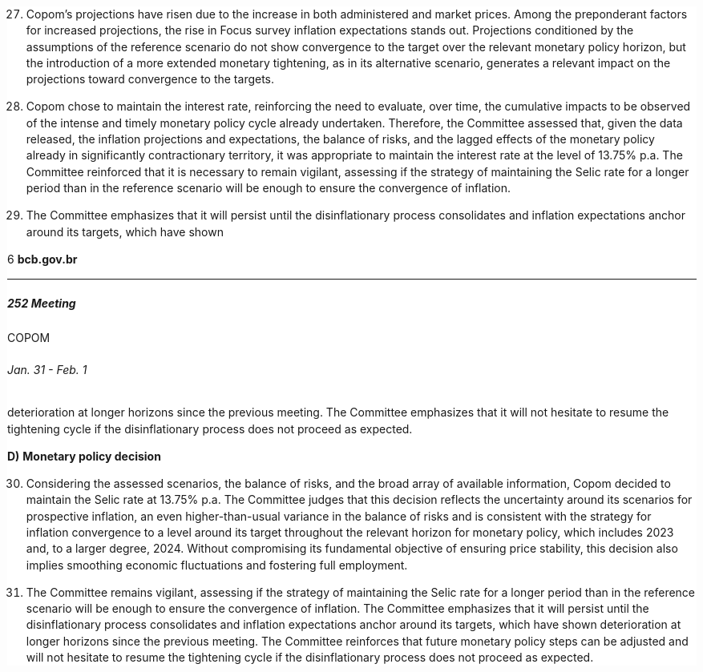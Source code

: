 27. Copom’s projections have risen due to the increase in both administered and
market prices. Among the preponderant factors for increased projections, the rise in
Focus survey inflation expectations stands out. Projections conditioned by the
assumptions of the reference scenario do not show convergence to the target over the
relevant monetary policy horizon, but the introduction of a more extended monetary
tightening, as in its alternative scenario, generates a relevant impact on the projections
toward convergence to the targets.

28. Copom chose to maintain the interest rate, reinforcing the need to evaluate, over
time, the cumulative impacts to be observed of the intense and timely monetary policy
cycle already undertaken. Therefore, the Committee assessed that, given the data
released, the inflation projections and expectations, the balance of risks, and the lagged
effects of the monetary policy already in significantly contractionary territory, it was
appropriate to maintain the interest rate at the level of 13.75% p.a. The Committee
reinforced that it is necessary to remain vigilant, assessing if the strategy of maintaining
the Selic rate for a longer period than in the reference scenario will be enough to ensure
the convergence of inflation.

29. The Committee emphasizes that it will persist until the disinflationary process
consolidates and inflation expectations anchor around its targets, which have shown

6 **bcb.gov.br**


-----

##### 252 Meeting
 COPOM

###### Jan. 31 - Feb. 1


deterioration at longer horizons since the previous meeting. The Committee
emphasizes that it will not hesitate to resume the tightening cycle if the disinflationary
process does not proceed as expected.

**D)** **Monetary policy decision**

30. Considering the assessed scenarios, the balance of risks, and the broad array of
available information, Copom decided to maintain the Selic rate at 13.75% p.a. The
Committee judges that this decision reflects the uncertainty around its scenarios for
prospective inflation, an even higher-than-usual variance in the balance of risks and is
consistent with the strategy for inflation convergence to a level around its target
throughout the relevant horizon for monetary policy, which includes 2023 and, to a
larger degree, 2024. Without compromising its fundamental objective of ensuring price
stability, this decision also implies smoothing economic fluctuations and fostering full
employment.

31. The Committee remains vigilant, assessing if the strategy of maintaining the Selic
rate for a longer period than in the reference scenario will be enough to ensure the
convergence of inflation. The Committee emphasizes that it will persist until the
disinflationary process consolidates and inflation expectations anchor around its
targets, which have shown deterioration at longer horizons since the previous meeting.
The Committee reinforces that future monetary policy steps can be adjusted and will
not hesitate to resume the tightening cycle if the disinflationary process does not
proceed as expected.
